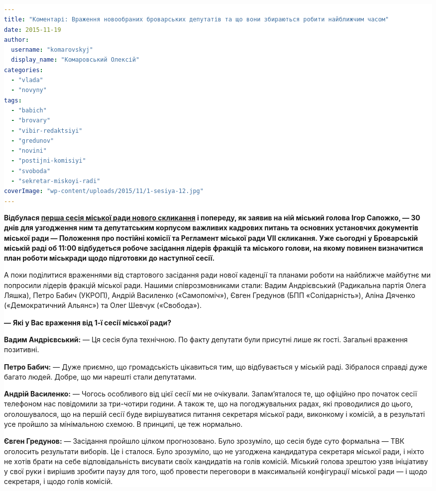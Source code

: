```yaml
---
title: "Коментарі: Враження новообраних броварських депутатів та що вони збираються робити найближчим часом"
date: 2015-11-19
author: 
  username: "komarovskyj"
  display_name: "Комаровський Олексій"
categories: 
  - "vlada"
  - "novyny"
tags: 
  - "babich"
  - "brovary"
  - "vibir-redaktsiyi"
  - "gredunov"
  - "novini"
  - "postijni-komisiyi"
  - "svoboda"
  - "sekretar-miskoyi-radi"
coverImage: "wp-content/uploads/2015/11/1-sesiya-12.jpg"
---
```


**Відбулася [перша сесія міської ради нового скликання](https://mpz.brovary.org/initsiatsiya-neofitiv-novoobrani-brovarski-deputaty-projshly-ofitsijne-posvyachennya-u-vladu/) і попереду, як заявив на ній міський голова Ігор Сапожко, — 30 днів для узгодження ним та депутатським корпусом важливих кадрових питань та основних установчих документів міської ради — Положення про постійні комісії та Регламент міської ради VII скликання. Уже сьогодні у Броварській міській раді об 11:00 відбудеться робоче засідання лідерів фракцій та міського голови, на якому повинен визначитися план роботи міськради щодо підготовки до наступної сесії.**

А поки поділитися враженнями від стартового засідання ради нової каденції та планами роботи на найближче майбутнє ми попросили лідерів фракцій міської ради. Нашими співрозмовниками стали: Вадим Андрієвський (Радикальна партія Олега Ляшка), Петро Бабич (УКРОП), Андрій Василенко («Самопоміч»), Євген Гредунов (БПП «Солідарність»), Аліна Дяченко («Демократичний Альянс») та Олег Шевчук («Свобода»).

**—** **Які у Вас враження від 1-ї сесії міської ради?**

**Вадим Андрієвський:** — Ця сесія була технічною. По факту депутати були присутні лише як гості. Загальні враження позитивні.

**Петро Бабич:** — Дуже приємно, що громадськість цікавиться тим, що відбувається у міській раді. Зібралося справді дуже багато людей. Добре, що ми нарешті стали депутатами.

**Андрій Василенко:** — Чогось особливого від цієї сесії ми не очікували. Запам’яталося те, що офіційно про початок сесії телефоном нас повідомили за три-чотири години. А також те, що на погоджувальних радах, які проводилися до цього, оголошувалося, що на першій сесії буде вирішуватися питання секретаря міської ради, виконкому і комісій, а в результаті усе пройшло за мінімальною схемою. В принципі, це теж нормально.

**Євген Гредунов:** — Засідання пройшло цілком прогнозовано. Було зрозуміло, що сесія буде суто формальна — ТВК оголосить результати виборів. Це і сталося. Було зрозуміло, що не узгоджена кандидатура секретаря міської ради, і ніхто не хотів брати на себе відповідальність висувати своїх кандидатів на голів комісій. Міський голова зрештою узяв ініціативу у свої руки і вирішив зробити паузу для того, щоб провести переговори в максимальній конфігурації міської ради — і щодо секретаря, і щодо голів комісій.
